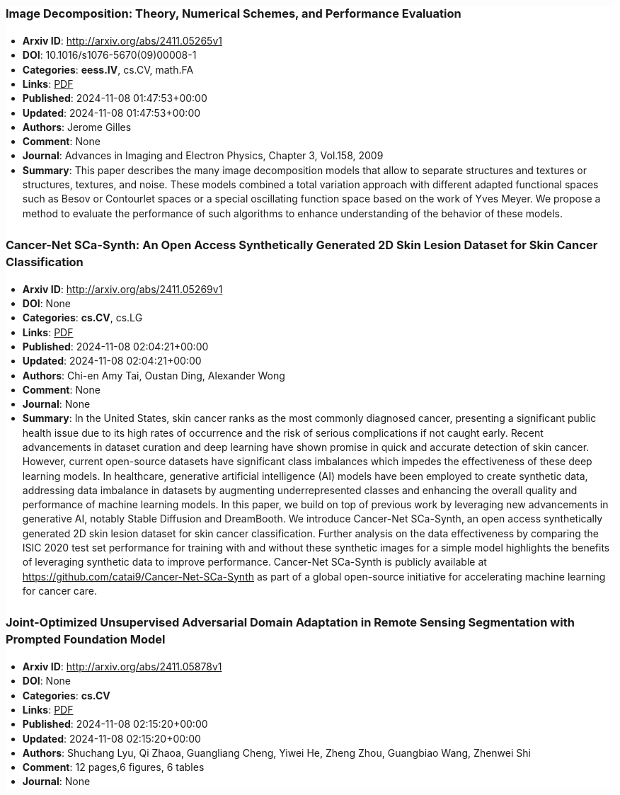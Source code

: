 
### Image Decomposition: Theory, Numerical Schemes, and Performance Evaluation
- **Arxiv ID**: http://arxiv.org/abs/2411.05265v1
- **DOI**: 10.1016/s1076-5670(09)00008-1
- **Categories**: **eess.IV**, cs.CV, math.FA
- **Links**: [PDF](http://arxiv.org/pdf/2411.05265v1)
- **Published**: 2024-11-08 01:47:53+00:00
- **Updated**: 2024-11-08 01:47:53+00:00
- **Authors**: Jerome Gilles
- **Comment**: None
- **Journal**: Advances in Imaging and Electron Physics, Chapter 3, Vol.158, 2009
- **Summary**: This paper describes the many image decomposition models that allow to separate structures and textures or structures, textures, and noise. These models combined a total variation approach with different adapted functional spaces such as Besov or Contourlet spaces or a special oscillating function space based on the work of Yves Meyer. We propose a method to evaluate the performance of such algorithms to enhance understanding of the behavior of these models.



### Cancer-Net SCa-Synth: An Open Access Synthetically Generated 2D Skin Lesion Dataset for Skin Cancer Classification
- **Arxiv ID**: http://arxiv.org/abs/2411.05269v1
- **DOI**: None
- **Categories**: **cs.CV**, cs.LG
- **Links**: [PDF](http://arxiv.org/pdf/2411.05269v1)
- **Published**: 2024-11-08 02:04:21+00:00
- **Updated**: 2024-11-08 02:04:21+00:00
- **Authors**: Chi-en Amy Tai, Oustan Ding, Alexander Wong
- **Comment**: None
- **Journal**: None
- **Summary**: In the United States, skin cancer ranks as the most commonly diagnosed cancer, presenting a significant public health issue due to its high rates of occurrence and the risk of serious complications if not caught early. Recent advancements in dataset curation and deep learning have shown promise in quick and accurate detection of skin cancer. However, current open-source datasets have significant class imbalances which impedes the effectiveness of these deep learning models. In healthcare, generative artificial intelligence (AI) models have been employed to create synthetic data, addressing data imbalance in datasets by augmenting underrepresented classes and enhancing the overall quality and performance of machine learning models. In this paper, we build on top of previous work by leveraging new advancements in generative AI, notably Stable Diffusion and DreamBooth. We introduce Cancer-Net SCa-Synth, an open access synthetically generated 2D skin lesion dataset for skin cancer classification. Further analysis on the data effectiveness by comparing the ISIC 2020 test set performance for training with and without these synthetic images for a simple model highlights the benefits of leveraging synthetic data to improve performance. Cancer-Net SCa-Synth is publicly available at https://github.com/catai9/Cancer-Net-SCa-Synth as part of a global open-source initiative for accelerating machine learning for cancer care.



### Joint-Optimized Unsupervised Adversarial Domain Adaptation in Remote Sensing Segmentation with Prompted Foundation Model
- **Arxiv ID**: http://arxiv.org/abs/2411.05878v1
- **DOI**: None
- **Categories**: **cs.CV**
- **Links**: [PDF](http://arxiv.org/pdf/2411.05878v1)
- **Published**: 2024-11-08 02:15:20+00:00
- **Updated**: 2024-11-08 02:15:20+00:00
- **Authors**: Shuchang Lyu, Qi Zhaoa, Guangliang Cheng, Yiwei He, Zheng Zhou, Guangbiao Wang, Zhenwei Shi
- **Comment**: 12 pages,6 figures, 6 tables
- **Journal**: None